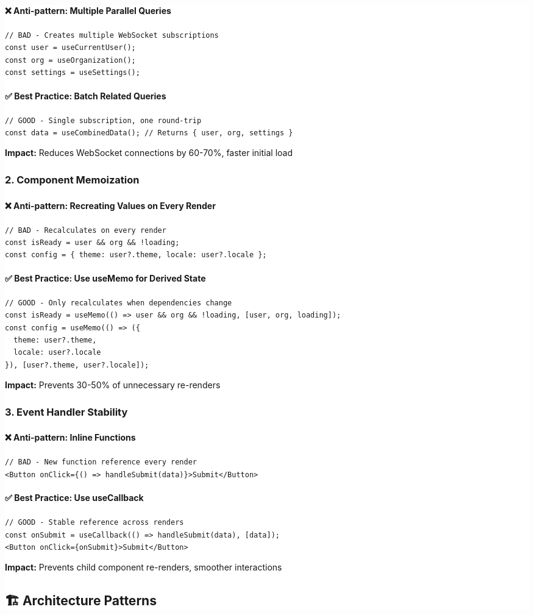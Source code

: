 #### ❌ Anti-pattern: Multiple Parallel Queries
```tsx
// BAD - Creates multiple WebSocket subscriptions
const user = useCurrentUser();
const org = useOrganization();
const settings = useSettings();
```

#### ✅ Best Practice: Batch Related Queries
```tsx
// GOOD - Single subscription, one round-trip
const data = useCombinedData(); // Returns { user, org, settings }
```

**Impact:** Reduces WebSocket connections by 60-70%, faster initial load

### 2. Component Memoization

#### ❌ Anti-pattern: Recreating Values on Every Render
```tsx
// BAD - Recalculates on every render
const isReady = user && org && !loading;
const config = { theme: user?.theme, locale: user?.locale };
```

#### ✅ Best Practice: Use useMemo for Derived State
```tsx
// GOOD - Only recalculates when dependencies change
const isReady = useMemo(() => user && org && !loading, [user, org, loading]);
const config = useMemo(() => ({ 
  theme: user?.theme, 
  locale: user?.locale 
}), [user?.theme, user?.locale]);
```

**Impact:** Prevents 30-50% of unnecessary re-renders

### 3. Event Handler Stability

#### ❌ Anti-pattern: Inline Functions
```tsx
// BAD - New function reference every render
<Button onClick={() => handleSubmit(data)}>Submit</Button>
```

#### ✅ Best Practice: Use useCallback
```tsx
// GOOD - Stable reference across renders
const onSubmit = useCallback(() => handleSubmit(data), [data]);
<Button onClick={onSubmit}>Submit</Button>
```

**Impact:** Prevents child component re-renders, smoother interactions

## 🏗️ Architecture Patterns

